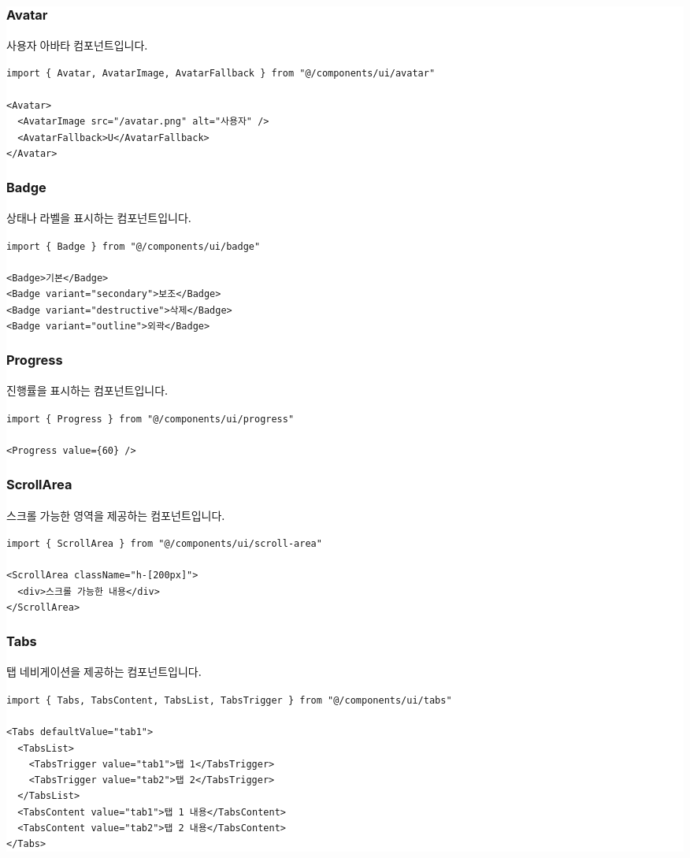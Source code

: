 ### Avatar

사용자 아바타 컴포넌트입니다.

```tsx
import { Avatar, AvatarImage, AvatarFallback } from "@/components/ui/avatar"

<Avatar>
  <AvatarImage src="/avatar.png" alt="사용자" />
  <AvatarFallback>U</AvatarFallback>
</Avatar>
```

### Badge

상태나 라벨을 표시하는 컴포넌트입니다.

```tsx
import { Badge } from "@/components/ui/badge"

<Badge>기본</Badge>
<Badge variant="secondary">보조</Badge>
<Badge variant="destructive">삭제</Badge>
<Badge variant="outline">외곽</Badge>
```

### Progress

진행률을 표시하는 컴포넌트입니다.

```tsx
import { Progress } from "@/components/ui/progress"

<Progress value={60} />
```

### ScrollArea

스크롤 가능한 영역을 제공하는 컴포넌트입니다.

```tsx
import { ScrollArea } from "@/components/ui/scroll-area"

<ScrollArea className="h-[200px]">
  <div>스크롤 가능한 내용</div>
</ScrollArea>
```

### Tabs

탭 네비게이션을 제공하는 컴포넌트입니다.

```tsx
import { Tabs, TabsContent, TabsList, TabsTrigger } from "@/components/ui/tabs"

<Tabs defaultValue="tab1">
  <TabsList>
    <TabsTrigger value="tab1">탭 1</TabsTrigger>
    <TabsTrigger value="tab2">탭 2</TabsTrigger>
  </TabsList>
  <TabsContent value="tab1">탭 1 내용</TabsContent>
  <TabsContent value="tab2">탭 2 내용</TabsContent>
</Tabs>
```
